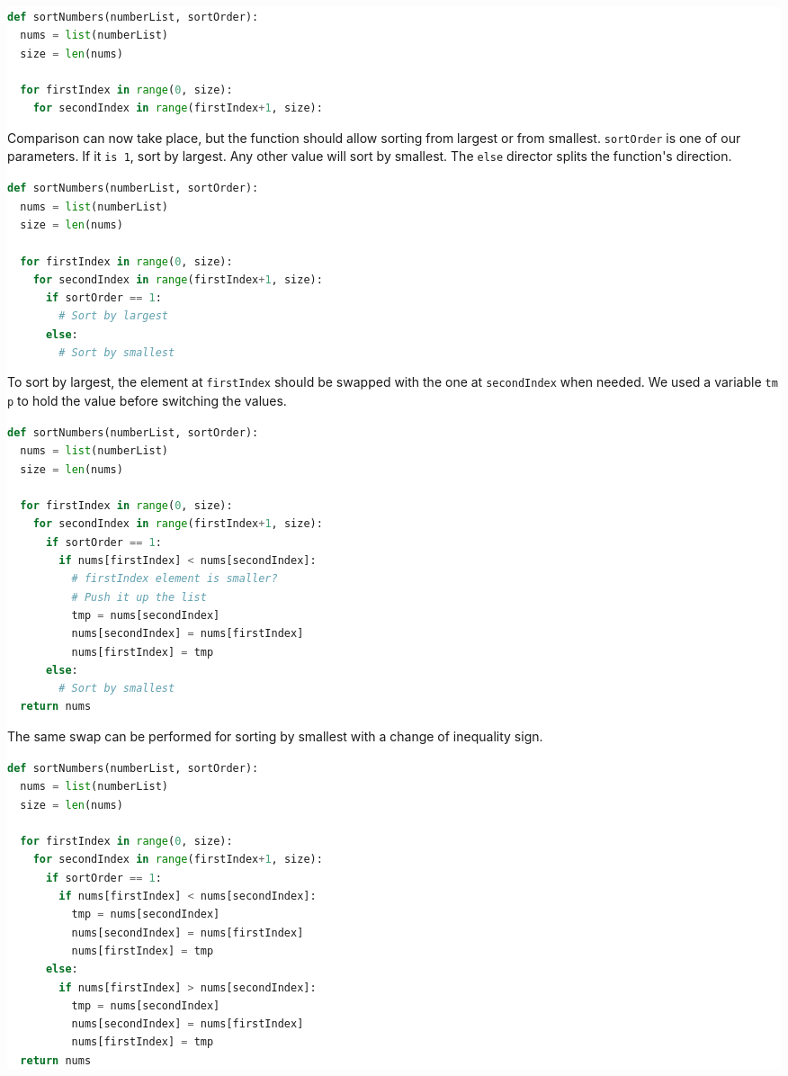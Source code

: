 ```python
def sortNumbers(numberList, sortOrder):
  nums = list(numberList)
  size = len(nums)

  for firstIndex in range(0, size):
    for secondIndex in range(firstIndex+1, size):
```

Comparison can now take place, but the function should allow sorting from largest or from smallest. `sortOrder` is one of our parameters. If it `is 1`, sort by largest. Any other value will sort by smallest. The `else` director splits the function's direction.

```python
def sortNumbers(numberList, sortOrder):
  nums = list(numberList)
  size = len(nums)

  for firstIndex in range(0, size):
    for secondIndex in range(firstIndex+1, size):
      if sortOrder == 1:
        # Sort by largest
      else:
        # Sort by smallest
```

To sort by largest, the element at `firstIndex` should be swapped with the one at `secondIndex` when needed. We used a variable `tmp` to hold the value before switching the values.

```python
def sortNumbers(numberList, sortOrder):
  nums = list(numberList)
  size = len(nums)

  for firstIndex in range(0, size):
    for secondIndex in range(firstIndex+1, size):
      if sortOrder == 1:
        if nums[firstIndex] < nums[secondIndex]:
          # firstIndex element is smaller?
          # Push it up the list
          tmp = nums[secondIndex]
          nums[secondIndex] = nums[firstIndex]
          nums[firstIndex] = tmp
      else:
        # Sort by smallest
  return nums
```

The same swap can be performed for sorting by smallest with a change of inequality sign.

```python
def sortNumbers(numberList, sortOrder):
  nums = list(numberList)
  size = len(nums)

  for firstIndex in range(0, size):
    for secondIndex in range(firstIndex+1, size):
      if sortOrder == 1:
        if nums[firstIndex] < nums[secondIndex]:
          tmp = nums[secondIndex]
          nums[secondIndex] = nums[firstIndex]
          nums[firstIndex] = tmp
      else:
        if nums[firstIndex] > nums[secondIndex]:
          tmp = nums[secondIndex]
          nums[secondIndex] = nums[firstIndex]
          nums[firstIndex] = tmp
  return nums
```